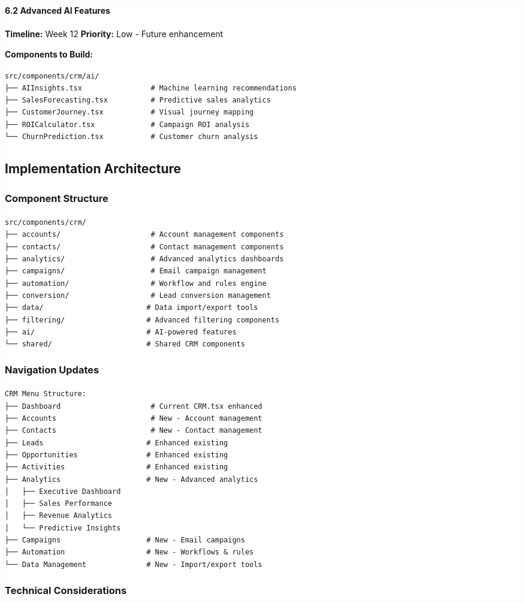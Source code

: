 #### 6.2 Advanced AI Features
**Timeline:** Week 12
**Priority:** Low - Future enhancement

**Components to Build:**
```
src/components/crm/ai/
├── AIInsights.tsx                # Machine learning recommendations
├── SalesForecasting.tsx          # Predictive sales analytics
├── CustomerJourney.tsx           # Visual journey mapping
├── ROICalculator.tsx             # Campaign ROI analysis
└── ChurnPrediction.tsx           # Customer churn analysis
```

## Implementation Architecture

### Component Structure
```
src/components/crm/
├── accounts/                     # Account management components
├── contacts/                     # Contact management components
├── analytics/                    # Advanced analytics dashboards
├── campaigns/                    # Email campaign management
├── automation/                   # Workflow and rules engine
├── conversion/                   # Lead conversion management
├── data/                        # Data import/export tools
├── filtering/                   # Advanced filtering components
├── ai/                          # AI-powered features
└── shared/                      # Shared CRM components
```

### Navigation Updates
```
CRM Menu Structure:
├── Dashboard                     # Current CRM.tsx enhanced
├── Accounts                      # New - Account management
├── Contacts                      # New - Contact management
├── Leads                        # Enhanced existing
├── Opportunities                # Enhanced existing
├── Activities                   # Enhanced existing
├── Analytics                    # New - Advanced analytics
│   ├── Executive Dashboard
│   ├── Sales Performance
│   ├── Revenue Analytics
│   └── Predictive Insights
├── Campaigns                    # New - Email campaigns
├── Automation                   # New - Workflows & rules
└── Data Management              # New - Import/export tools
```

### Technical Considerations
